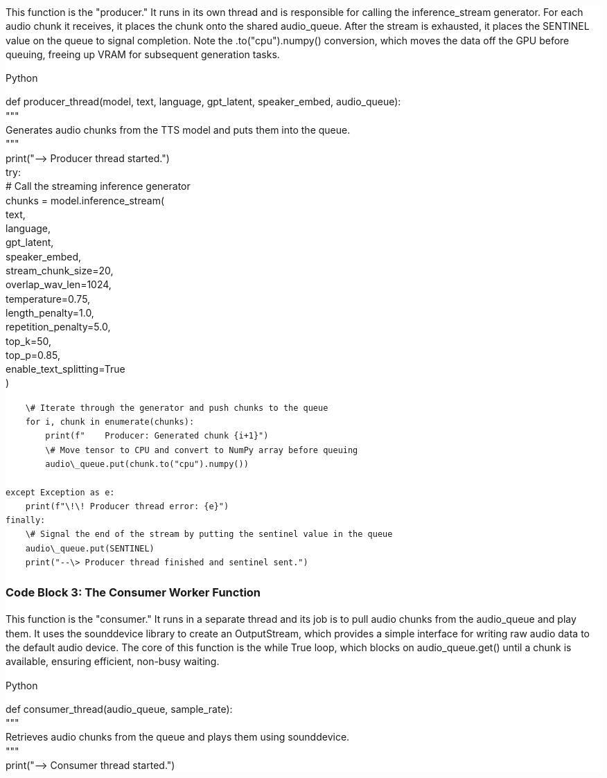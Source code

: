 This function is the "producer." It runs in its own thread and is responsible for calling the inference\_stream generator. For each audio chunk it receives, it places the chunk onto the shared audio\_queue. After the stream is exhausted, it places the SENTINEL value on the queue to signal completion. Note the .to("cpu").numpy() conversion, which moves the data off the GPU before queuing, freeing up VRAM for subsequent generation tasks.

Python

def producer\_thread(model, text, language, gpt\_latent, speaker\_embed, audio\_queue):  
    """  
    Generates audio chunks from the TTS model and puts them into the queue.  
    """  
    print("--\> Producer thread started.")  
    try:  
        \# Call the streaming inference generator  
        chunks \= model.inference\_stream(  
            text,  
            language,  
            gpt\_latent,  
            speaker\_embed,  
            stream\_chunk\_size=20,  
            overlap\_wav\_len=1024,  
            temperature=0.75,  
            length\_penalty=1.0,  
            repetition\_penalty=5.0,  
            top\_k=50,  
            top\_p=0.85,  
            enable\_text\_splitting=True  
        )

        \# Iterate through the generator and push chunks to the queue  
        for i, chunk in enumerate(chunks):  
            print(f"    Producer: Generated chunk {i+1}")  
            \# Move tensor to CPU and convert to NumPy array before queuing  
            audio\_queue.put(chunk.to("cpu").numpy())  
              
    except Exception as e:  
        print(f"\!\! Producer thread error: {e}")  
    finally:  
        \# Signal the end of the stream by putting the sentinel value in the queue  
        audio\_queue.put(SENTINEL)  
        print("--\> Producer thread finished and sentinel sent.")

### **Code Block 3: The Consumer Worker Function**

This function is the "consumer." It runs in a separate thread and its job is to pull audio chunks from the audio\_queue and play them. It uses the sounddevice library to create an OutputStream, which provides a simple interface for writing raw audio data to the default audio device. The core of this function is the while True loop, which blocks on audio\_queue.get() until a chunk is available, ensuring efficient, non-busy waiting.

Python

def consumer\_thread(audio\_queue, sample\_rate):  
    """  
    Retrieves audio chunks from the queue and plays them using sounddevice.  
    """  
    print("--\> Consumer thread started.")  
      